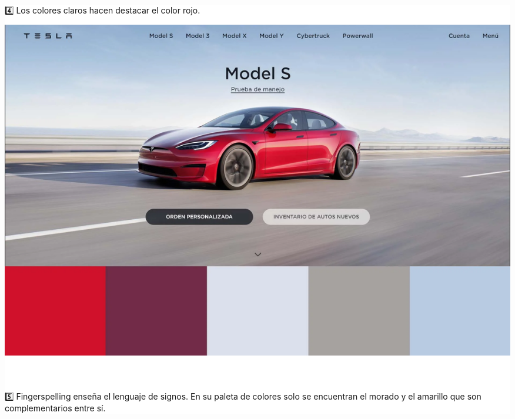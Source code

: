 :four: Los colores claros hacen destacar el color rojo.  


![alt text](./img/color3.png)    
<br>
<br>

:five: Fingerspelling enseña el lenguaje de signos. En su paleta de colores solo se encuentran el morado y el amarillo que son complementarios entre sí.  

